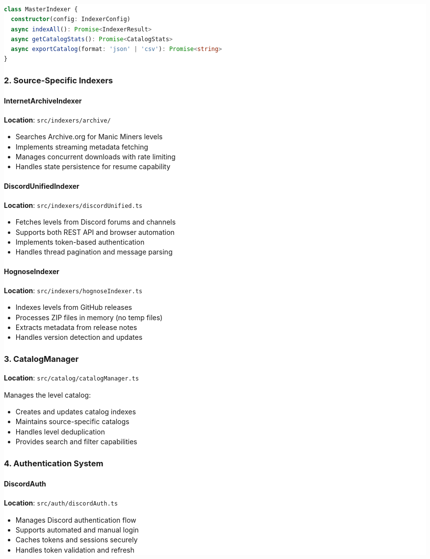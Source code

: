 ```typescript
class MasterIndexer {
  constructor(config: IndexerConfig)
  async indexAll(): Promise<IndexerResult>
  async getCatalogStats(): Promise<CatalogStats>
  async exportCatalog(format: 'json' | 'csv'): Promise<string>
}
```

### 2. Source-Specific Indexers

#### InternetArchiveIndexer
**Location**: `src/indexers/archive/`

- Searches Archive.org for Manic Miners levels
- Implements streaming metadata fetching
- Manages concurrent downloads with rate limiting
- Handles state persistence for resume capability

#### DiscordUnifiedIndexer
**Location**: `src/indexers/discordUnified.ts`

- Fetches levels from Discord forums and channels
- Supports both REST API and browser automation
- Implements token-based authentication
- Handles thread pagination and message parsing

#### HognoseIndexer
**Location**: `src/indexers/hognoseIndexer.ts`

- Indexes levels from GitHub releases
- Processes ZIP files in memory (no temp files)
- Extracts metadata from release notes
- Handles version detection and updates

### 3. CatalogManager
**Location**: `src/catalog/catalogManager.ts`

Manages the level catalog:
- Creates and updates catalog indexes
- Maintains source-specific catalogs
- Handles level deduplication
- Provides search and filter capabilities

### 4. Authentication System

#### DiscordAuth
**Location**: `src/auth/discordAuth.ts`

- Manages Discord authentication flow
- Supports automated and manual login
- Caches tokens and sessions securely
- Handles token validation and refresh
